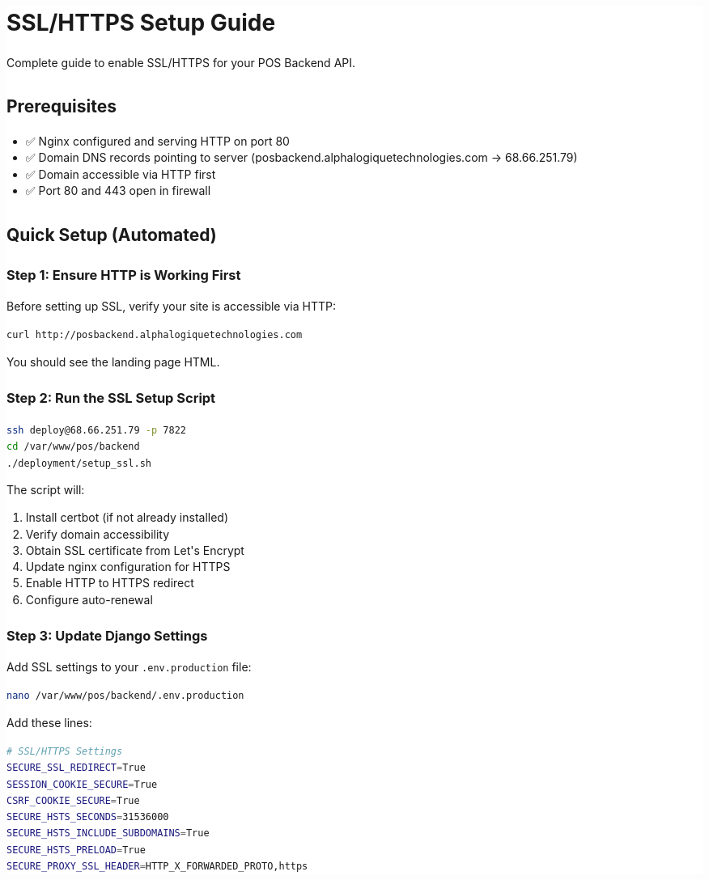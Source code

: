 # SSL/HTTPS Setup Guide

Complete guide to enable SSL/HTTPS for your POS Backend API.

## Prerequisites

- ✅ Nginx configured and serving HTTP on port 80
- ✅ Domain DNS records pointing to server (posbackend.alphalogiquetechnologies.com → 68.66.251.79)
- ✅ Domain accessible via HTTP first
- ✅ Port 80 and 443 open in firewall

## Quick Setup (Automated)

### Step 1: Ensure HTTP is Working First

Before setting up SSL, verify your site is accessible via HTTP:

```bash
curl http://posbackend.alphalogiquetechnologies.com
```

You should see the landing page HTML.

### Step 2: Run the SSL Setup Script

```bash
ssh deploy@68.66.251.79 -p 7822
cd /var/www/pos/backend
./deployment/setup_ssl.sh
```

The script will:
1. Install certbot (if not already installed)
2. Verify domain accessibility
3. Obtain SSL certificate from Let's Encrypt
4. Update nginx configuration for HTTPS
5. Enable HTTP to HTTPS redirect
6. Configure auto-renewal

### Step 3: Update Django Settings

Add SSL settings to your `.env.production` file:

```bash
nano /var/www/pos/backend/.env.production
```

Add these lines:

```bash
# SSL/HTTPS Settings
SECURE_SSL_REDIRECT=True
SESSION_COOKIE_SECURE=True
CSRF_COOKIE_SECURE=True
SECURE_HSTS_SECONDS=31536000
SECURE_HSTS_INCLUDE_SUBDOMAINS=True
SECURE_HSTS_PRELOAD=True
SECURE_PROXY_SSL_HEADER=HTTP_X_FORWARDED_PROTO,https
```
